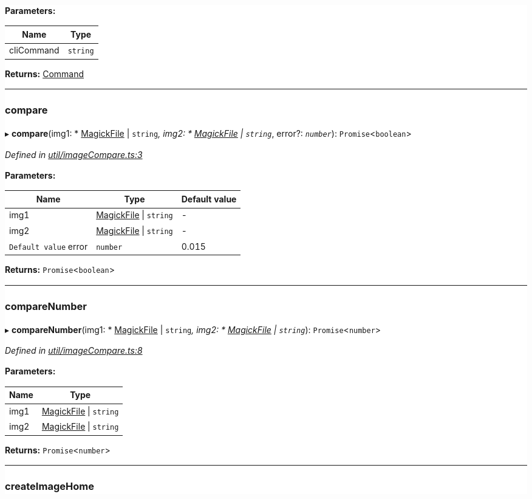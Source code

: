 **Parameters:**

| Name | Type |
| ------ | ------ |
| cliCommand | `string` |

**Returns:** [Command](#command)

___
<a id="compare"></a>

###  compare

▸ **compare**(img1: * [MagickFile](interfaces/magickfile.md) &#124; `string`*, img2: * [MagickFile](interfaces/magickfile.md) &#124; `string`*, error?: *`number`*): `Promise`<`boolean`>

*Defined in [util/imageCompare.ts:3](https://github.com/KnicKnic/WASM-ImageMagick/blob/7684a1c/src/util/imageCompare.ts#L3)*

**Parameters:**

| Name | Type | Default value |
| ------ | ------ | ------ |
| img1 |  [MagickFile](interfaces/magickfile.md) &#124; `string`| - |
| img2 |  [MagickFile](interfaces/magickfile.md) &#124; `string`| - |
| `Default value` error | `number` | 0.015 |

**Returns:** `Promise`<`boolean`>

___
<a id="comparenumber"></a>

###  compareNumber

▸ **compareNumber**(img1: * [MagickFile](interfaces/magickfile.md) &#124; `string`*, img2: * [MagickFile](interfaces/magickfile.md) &#124; `string`*): `Promise`<`number`>

*Defined in [util/imageCompare.ts:8](https://github.com/KnicKnic/WASM-ImageMagick/blob/7684a1c/src/util/imageCompare.ts#L8)*

**Parameters:**

| Name | Type |
| ------ | ------ |
| img1 |  [MagickFile](interfaces/magickfile.md) &#124; `string`|
| img2 |  [MagickFile](interfaces/magickfile.md) &#124; `string`|

**Returns:** `Promise`<`number`>

___
<a id="createimagehome"></a>

###  createImageHome

